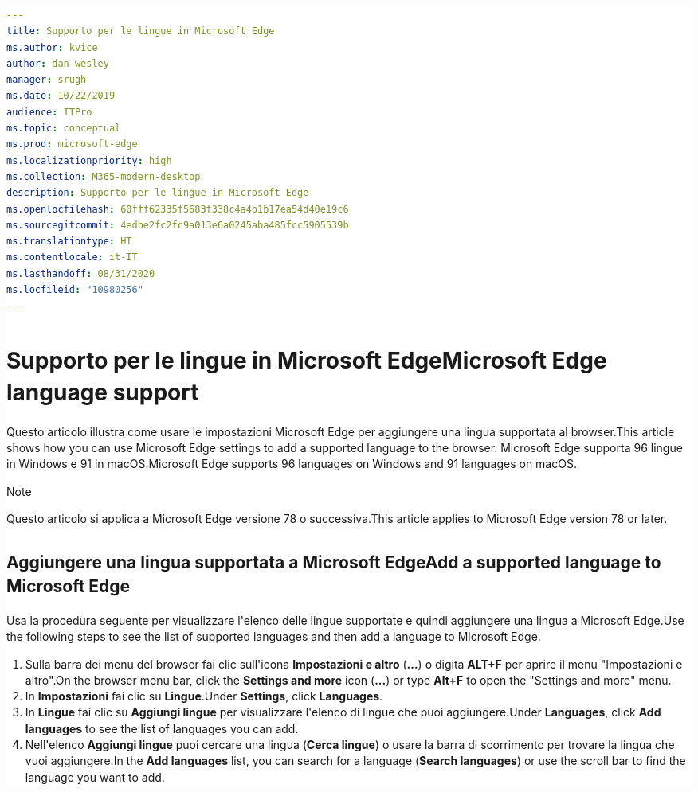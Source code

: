 ```yaml
---
title: Supporto per le lingue in Microsoft Edge
ms.author: kvice
author: dan-wesley
manager: srugh
ms.date: 10/22/2019
audience: ITPro
ms.topic: conceptual
ms.prod: microsoft-edge
ms.localizationpriority: high
ms.collection: M365-modern-desktop
description: Supporto per le lingue in Microsoft Edge
ms.openlocfilehash: 60fff62335f5683f338c4a4b1b17ea54d40e19c6
ms.sourcegitcommit: 4edbe2fc2fc9a013e6a0245aba485fcc5905539b
ms.translationtype: HT
ms.contentlocale: it-IT
ms.lasthandoff: 08/31/2020
ms.locfileid: "10980256"
---
```

# <span data-ttu-id="a34da-103">Supporto per le lingue in Microsoft Edge</span><span class="sxs-lookup"><span data-stu-id="a34da-103">Microsoft Edge language support</span></span>

<span data-ttu-id="a34da-104">Questo articolo illustra come usare le impostazioni Microsoft Edge per aggiungere una lingua supportata al browser.</span><span class="sxs-lookup"><span data-stu-id="a34da-104">This article shows how you can use Microsoft Edge settings to add a supported language to the browser.</span></span> <span data-ttu-id="a34da-105">Microsoft Edge supporta 96 lingue in Windows e 91 in macOS.</span><span class="sxs-lookup"><span data-stu-id="a34da-105">Microsoft Edge supports 96 languages on Windows and 91 languages on macOS.</span></span>

> [!NOTE]
> <span data-ttu-id="a34da-106">Questo articolo si applica a Microsoft Edge versione 78 o successiva.</span><span class="sxs-lookup"><span data-stu-id="a34da-106">This article applies to Microsoft Edge version 78 or later.</span></span>

## <span data-ttu-id="a34da-107">Aggiungere una lingua supportata a Microsoft Edge</span><span class="sxs-lookup"><span data-stu-id="a34da-107">Add a supported language to Microsoft Edge</span></span>

<span data-ttu-id="a34da-108">Usa la procedura seguente per visualizzare l'elenco delle lingue supportate e quindi aggiungere una lingua a Microsoft Edge.</span><span class="sxs-lookup"><span data-stu-id="a34da-108">Use the following steps to see the list of supported languages and then add a language to Microsoft Edge.</span></span>

1. <span data-ttu-id="a34da-109">Sulla barra dei menu del browser fai clic sull'icona **Impostazioni e altro** (**...**) o digita **ALT+F** per aprire il menu "Impostazioni e altro".</span><span class="sxs-lookup"><span data-stu-id="a34da-109">On the browser menu bar, click the **Settings and more** icon (**...**) or type **Alt+F** to open the "Settings and more" menu.</span></span>
2. <span data-ttu-id="a34da-110">In **Impostazioni** fai clic su **Lingue**.</span><span class="sxs-lookup"><span data-stu-id="a34da-110">Under **Settings**, click **Languages**.</span></span>
3. <span data-ttu-id="a34da-111">In **Lingue** fai clic su **Aggiungi lingue** per visualizzare l'elenco di lingue che puoi aggiungere.</span><span class="sxs-lookup"><span data-stu-id="a34da-111">Under **Languages**, click **Add languages** to see the list of languages you can add.</span></span>
4. <span data-ttu-id="a34da-112">Nell'elenco **Aggiungi lingue** puoi cercare una lingua (**Cerca lingue**) o usare la barra di scorrimento per trovare la lingua che vuoi aggiungere.</span><span class="sxs-lookup"><span data-stu-id="a34da-112">In the **Add languages** list, you can search for a language (**Search languages**) or use the scroll bar to find the language you want to add.</span></span>